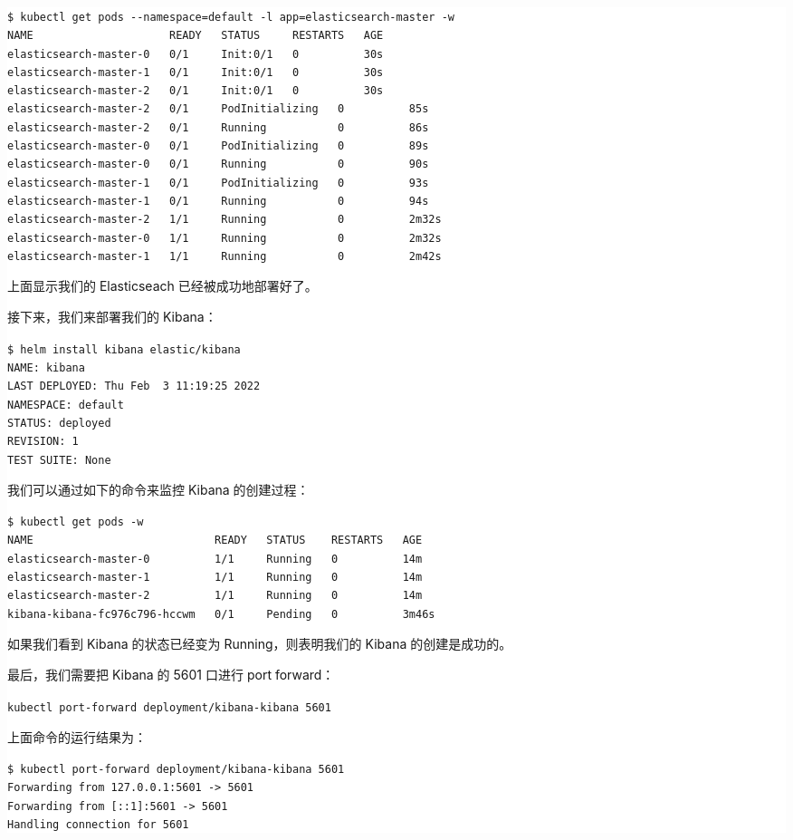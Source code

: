 ```shell
$ kubectl get pods --namespace=default -l app=elasticsearch-master -w
NAME                     READY   STATUS     RESTARTS   AGE
elasticsearch-master-0   0/1     Init:0/1   0          30s
elasticsearch-master-1   0/1     Init:0/1   0          30s
elasticsearch-master-2   0/1     Init:0/1   0          30s
elasticsearch-master-2   0/1     PodInitializing   0          85s
elasticsearch-master-2   0/1     Running           0          86s
elasticsearch-master-0   0/1     PodInitializing   0          89s
elasticsearch-master-0   0/1     Running           0          90s
elasticsearch-master-1   0/1     PodInitializing   0          93s
elasticsearch-master-1   0/1     Running           0          94s
elasticsearch-master-2   1/1     Running           0          2m32s
elasticsearch-master-0   1/1     Running           0          2m32s
elasticsearch-master-1   1/1     Running           0          2m42s
```

   上面显示我们的 Elasticseach 已经被成功地部署好了。

   接下来，我们来部署我们的 Kibana：

```shell
$ helm install kibana elastic/kibana
NAME: kibana
LAST DEPLOYED: Thu Feb  3 11:19:25 2022
NAMESPACE: default
STATUS: deployed
REVISION: 1
TEST SUITE: None
```

   我们可以通过如下的命令来监控 Kibana 的创建过程：

```shell
$ kubectl get pods -w
NAME                            READY   STATUS    RESTARTS   AGE
elasticsearch-master-0          1/1     Running   0          14m
elasticsearch-master-1          1/1     Running   0          14m
elasticsearch-master-2          1/1     Running   0          14m
kibana-kibana-fc976c796-hccwm   0/1     Pending   0          3m46s
```

   如果我们看到 Kibana 的状态已经变为 Running，则表明我们的 Kibana 的创建是成功的。

  最后，我们需要把 Kibana 的 5601 口进行 port forward：

```shell
kubectl port-forward deployment/kibana-kibana 5601
```

上面命令的运行结果为：

```shell
$ kubectl port-forward deployment/kibana-kibana 5601 
Forwarding from 127.0.0.1:5601 -> 5601 
Forwarding from [::1]:5601 -> 5601 
Handling connection for 5601
```
